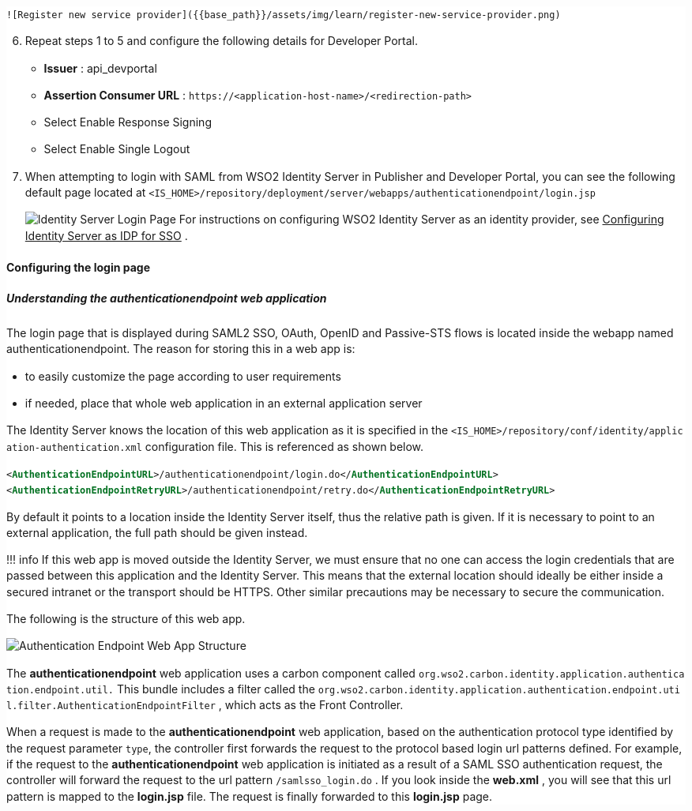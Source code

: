     ![Register new service provider]({{base_path}}/assets/img/learn/register-new-service-provider.png)

6.  Repeat steps 1 to 5 and configure the following details for Developer Portal.

    -   **Issuer** : api\_devportal

    -   **Assertion Consumer URL** : `https://<application-host-name>/<redirection-path>`

    -   Select Enable Response Signing

    -   Select Enable Single Logout

7.  When attempting to login with SAML from WSO2 Identity Server in Publisher and Developer Portal, you can see the following default page located at `<IS_HOME>/repository/deployment/server/webapps/authenticationendpoint/login.jsp          `

    ![Identity Server Login Page]({{base_path}}/assets/img/learn/identity-server-login-page.png) For instructions on configuring WSO2 Identity Server as an identity provider, see [Configuring Identity Server as IDP for SSO]({{base_path}}/reference/customize-product/extending-api-manager/saml2-sso/configuring-identity-server-as-idp-for-sso/) .

#### Configuring the login page

##### Understanding the authenticationendpoint web application

The login page that is displayed during SAML2 SSO, OAuth, OpenID and Passive-STS flows is located inside the webapp named authenticationendpoint. The reason for storing this in a web app is:

-   to easily customize the page according to user requirements

-   if needed, place that whole web application in an external application server

The Identity Server knows the location of this web application as it is specified in the `<IS_HOME>/repository/conf/identity/application-authentication.xml` configuration file. This is referenced as shown below.

```xml
<AuthenticationEndpointURL>/authenticationendpoint/login.do</AuthenticationEndpointURL>
<AuthenticationEndpointRetryURL>/authenticationendpoint/retry.do</AuthenticationEndpointRetryURL>
```

By default it points to a location inside the Identity Server itself, thus the relative path is given. If it is necessary to point to an external application, the full path should be given instead.

!!! info
      If this web app is moved outside the Identity Server, we must ensure that no one can access the login credentials that are passed between this application and the Identity Server. This means that the external location should ideally be either inside a secured intranet or the transport should be HTTPS. Other similar precautions may be necessary to secure the communication.

The following is the structure of this web app.

![Authentication Endpoint Web App Structure]({{base_path}}/assets/img/learn/authentication-endpoint-webapp-structure.png)

The **authenticationendpoint** web application uses a carbon component called `org.wso2.carbon.identity.application.authentication.endpoint.util.` This bundle includes a filter called the `org.wso2.carbon.identity.application.authentication.endpoint.util.filter.AuthenticationEndpointFilter` , which acts as the Front Controller.

When a request is made to the **authenticationendpoint** web application, based on the authentication protocol type identified by the request parameter `type`, the controller first forwards the request to the protocol based login url patterns defined. For example, if the request to the **authenticationendpoint** web application is initiated as a result of a SAML SSO authentication request, the controller will forward the request to the url pattern `/samlsso_login.do` . If you look inside the **web.xml** , you will see that this url pattern is mapped to the **login.jsp** file. The request is finally forwarded to this **login.jsp** page.
